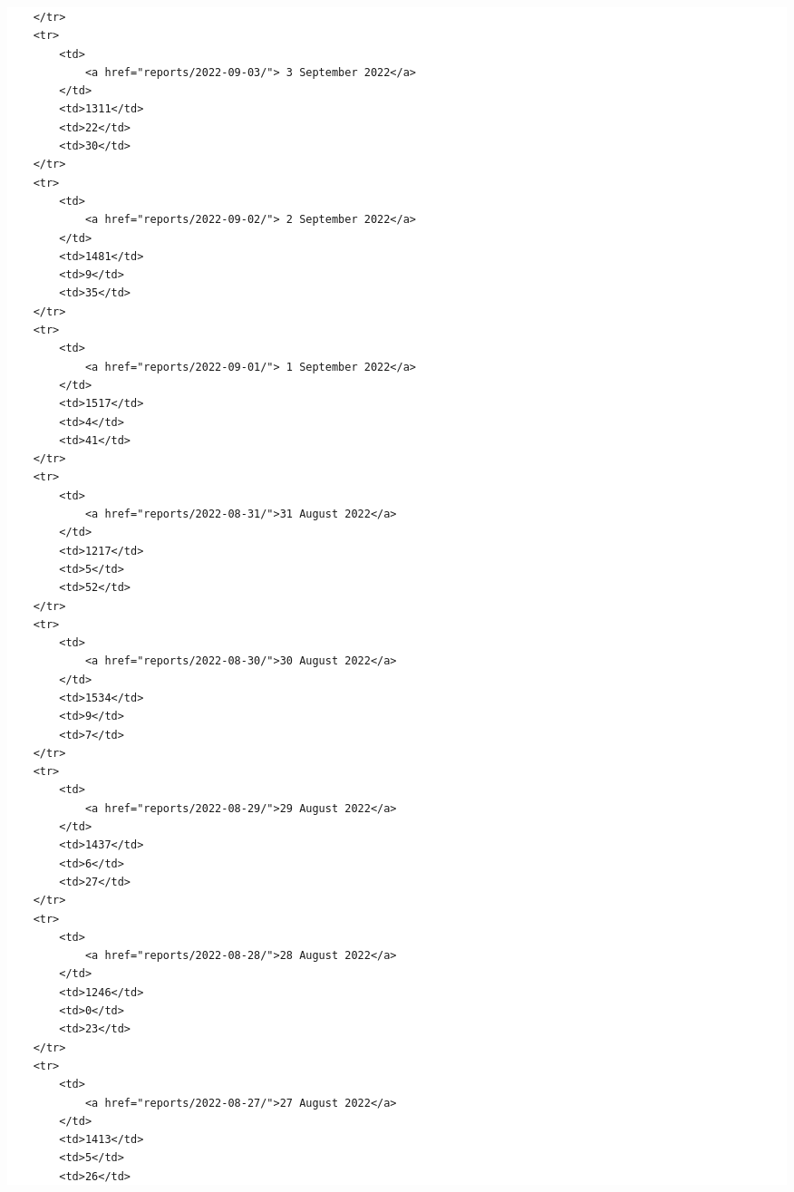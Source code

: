         </tr>
        <tr>
            <td>
                <a href="reports/2022-09-03/"> 3 September 2022</a>
            </td>
            <td>1311</td>
            <td>22</td>
            <td>30</td>
        </tr>
        <tr>
            <td>
                <a href="reports/2022-09-02/"> 2 September 2022</a>
            </td>
            <td>1481</td>
            <td>9</td>
            <td>35</td>
        </tr>
        <tr>
            <td>
                <a href="reports/2022-09-01/"> 1 September 2022</a>
            </td>
            <td>1517</td>
            <td>4</td>
            <td>41</td>
        </tr>
        <tr>
            <td>
                <a href="reports/2022-08-31/">31 August 2022</a>
            </td>
            <td>1217</td>
            <td>5</td>
            <td>52</td>
        </tr>
        <tr>
            <td>
                <a href="reports/2022-08-30/">30 August 2022</a>
            </td>
            <td>1534</td>
            <td>9</td>
            <td>7</td>
        </tr>
        <tr>
            <td>
                <a href="reports/2022-08-29/">29 August 2022</a>
            </td>
            <td>1437</td>
            <td>6</td>
            <td>27</td>
        </tr>
        <tr>
            <td>
                <a href="reports/2022-08-28/">28 August 2022</a>
            </td>
            <td>1246</td>
            <td>0</td>
            <td>23</td>
        </tr>
        <tr>
            <td>
                <a href="reports/2022-08-27/">27 August 2022</a>
            </td>
            <td>1413</td>
            <td>5</td>
            <td>26</td>